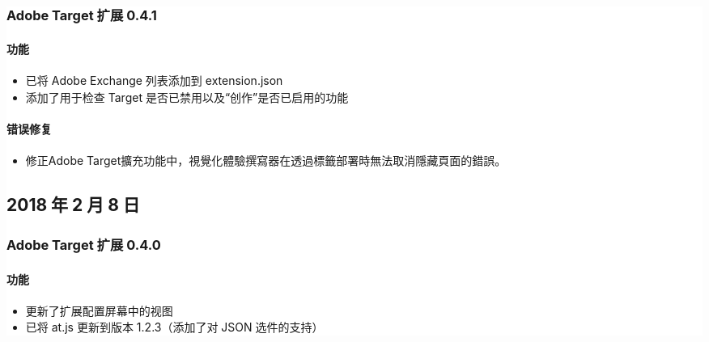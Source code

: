 ### Adobe Target 扩展 0.4.1

#### **功能**

* 已将 Adobe Exchange 列表添加到 extension.json
* 添加了用于检查 Target 是否已禁用以及“创作”是否已启用的功能

#### **错误修复**

* 修正Adobe Target擴充功能中，視覺化體驗撰寫器在透過標籤部署時無法取消隱藏頁面的錯誤。

## 2018 年 2 月 8 日

### Adobe Target 扩展 0.4.0

#### **功能**

* 更新了扩展配置屏幕中的视图
* 已将 at.js 更新到版本 1.2.3（添加了对 JSON 选件的支持）
